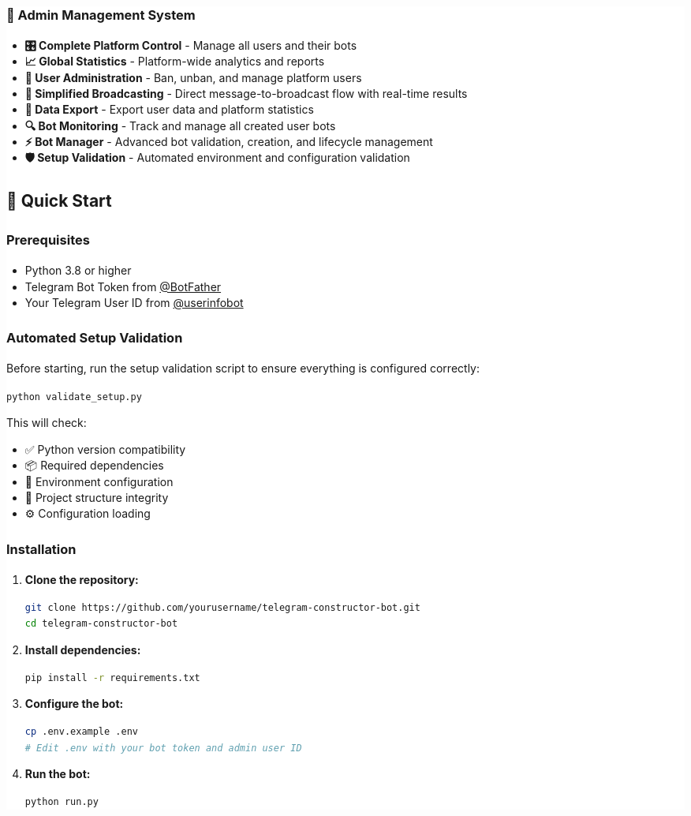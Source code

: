 ### 🔧 Admin Management System
- **🎛️ Complete Platform Control** - Manage all users and their bots
- **📈 Global Statistics** - Platform-wide analytics and reports
- **👥 User Administration** - Ban, unban, and manage platform users
- **📢 Simplified Broadcasting** - Direct message-to-broadcast flow with real-time results
- **📁 Data Export** - Export user data and platform statistics
- **🔍 Bot Monitoring** - Track and manage all created user bots
- **⚡ Bot Manager** - Advanced bot validation, creation, and lifecycle management
- **🛡️ Setup Validation** - Automated environment and configuration validation

## 🚀 Quick Start

### Prerequisites
- Python 3.8 or higher
- Telegram Bot Token from [@BotFather](https://t.me/BotFather)
- Your Telegram User ID from [@userinfobot](https://t.me/userinfobot)

### Automated Setup Validation

Before starting, run the setup validation script to ensure everything is configured correctly:

```bash
python validate_setup.py
```

This will check:
- ✅ Python version compatibility
- 📦 Required dependencies
- 🔧 Environment configuration
- 📁 Project structure integrity
- ⚙️ Configuration loading

### Installation

1. **Clone the repository:**
   ```bash
   git clone https://github.com/yourusername/telegram-constructor-bot.git
   cd telegram-constructor-bot
   ```

2. **Install dependencies:**
   ```bash
   pip install -r requirements.txt
   ```

3. **Configure the bot:**
   ```bash
   cp .env.example .env
   # Edit .env with your bot token and admin user ID
   ```

4. **Run the bot:**
   ```bash
   python run.py
   ```
   